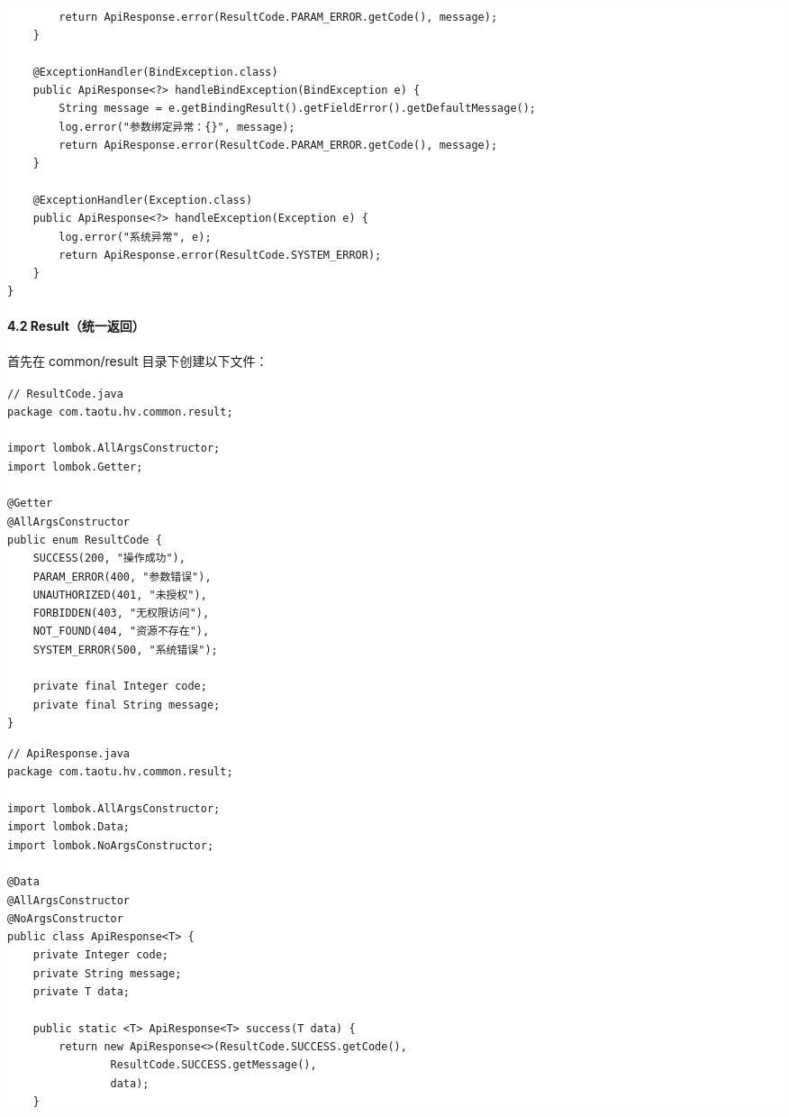 ```
        return ApiResponse.error(ResultCode.PARAM_ERROR.getCode(), message);
    }

    @ExceptionHandler(BindException.class)
    public ApiResponse<?> handleBindException(BindException e) {
        String message = e.getBindingResult().getFieldError().getDefaultMessage();
        log.error("参数绑定异常：{}", message);
        return ApiResponse.error(ResultCode.PARAM_ERROR.getCode(), message);
    }

    @ExceptionHandler(Exception.class)
    public ApiResponse<?> handleException(Exception e) {
        log.error("系统异常", e);
        return ApiResponse.error(ResultCode.SYSTEM_ERROR);
    }
}
```

#### 4.2 Result（统一返回）

首先在 common/result 目录下创建以下文件：

```
// ResultCode.java
package com.taotu.hv.common.result;

import lombok.AllArgsConstructor;
import lombok.Getter;

@Getter
@AllArgsConstructor
public enum ResultCode {
    SUCCESS(200, "操作成功"),
    PARAM_ERROR(400, "参数错误"),
    UNAUTHORIZED(401, "未授权"),
    FORBIDDEN(403, "无权限访问"),
    NOT_FOUND(404, "资源不存在"),
    SYSTEM_ERROR(500, "系统错误");

    private final Integer code;
    private final String message;
}
```

```
// ApiResponse.java
package com.taotu.hv.common.result;

import lombok.AllArgsConstructor;
import lombok.Data;
import lombok.NoArgsConstructor;

@Data
@AllArgsConstructor
@NoArgsConstructor
public class ApiResponse<T> {
    private Integer code;
    private String message;
    private T data;

    public static <T> ApiResponse<T> success(T data) {
        return new ApiResponse<>(ResultCode.SUCCESS.getCode(),
                ResultCode.SUCCESS.getMessage(),
                data);
    }
```